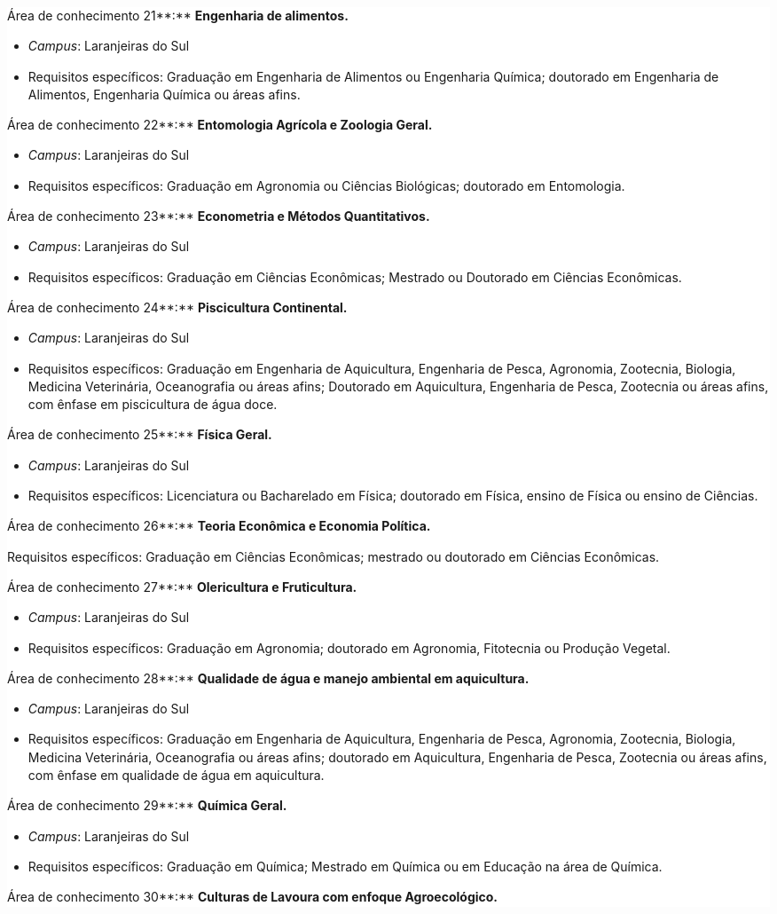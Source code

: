  Área de conhecimento 21**:** **Engenharia de alimentos.**

 - *Campus*: Laranjeiras do Sul

 - Requisitos específicos: Graduação em Engenharia de Alimentos ou Engenharia Química; doutorado em Engenharia de Alimentos, Engenharia Química ou áreas afins.

 Área de conhecimento 22**:** **Entomologia Agrícola e Zoologia Geral.**

 - *Campus*: Laranjeiras do Sul

 - Requisitos específicos: Graduação em Agronomia ou Ciências Biológicas; doutorado em Entomologia.

 Área de conhecimento 23**:** **Econometria e Métodos Quantitativos.**

 - *Campus*: Laranjeiras do Sul

 - Requisitos específicos: Graduação em Ciências Econômicas; Mestrado ou Doutorado em Ciências Econômicas.

 Área de conhecimento 24**:** **Piscicultura Continental.**

 - *Campus*: Laranjeiras do Sul

 - Requisitos específicos: Graduação em Engenharia de Aquicultura, Engenharia de Pesca, Agronomia, Zootecnia, Biologia, Medicina Veterinária, Oceanografia ou áreas afins; Doutorado em Aquicultura, Engenharia de Pesca, Zootecnia ou áreas afins, com ênfase em piscicultura de água doce.

 Área de conhecimento 25**:** **Física Geral.**

 - *Campus*: Laranjeiras do Sul

 - Requisitos específicos: Licenciatura ou Bacharelado em Física; doutorado em Física, ensino de Física ou ensino de Ciências.

 Área de conhecimento 26**:** **Teoria Econômica e Economia Política.**

 Requisitos específicos: Graduação em Ciências Econômicas; mestrado ou doutorado em Ciências Econômicas.

 Área de conhecimento 27**:** **Olericultura e Fruticultura.**

 - *Campus*: Laranjeiras do Sul

 - Requisitos específicos: Graduação em Agronomia; doutorado em Agronomia, Fitotecnia ou Produção Vegetal.

 Área de conhecimento 28**:** **Qualidade de água e manejo ambiental em aquicultura.**

 - *Campus*: Laranjeiras do Sul

 - Requisitos específicos: Graduação em Engenharia de Aquicultura, Engenharia de Pesca, Agronomia, Zootecnia, Biologia, Medicina Veterinária, Oceanografia ou áreas afins; doutorado em Aquicultura, Engenharia de Pesca, Zootecnia ou áreas afins, com ênfase em qualidade de água em aquicultura.

 Área de conhecimento 29**:** **Química Geral.**

 - *Campus*: Laranjeiras do Sul

 - Requisitos específicos: Graduação em Química; Mestrado em Química ou em Educação na área de Química.

 Área de conhecimento 30**:** **Culturas de Lavoura com enfoque Agroecológico.** 
